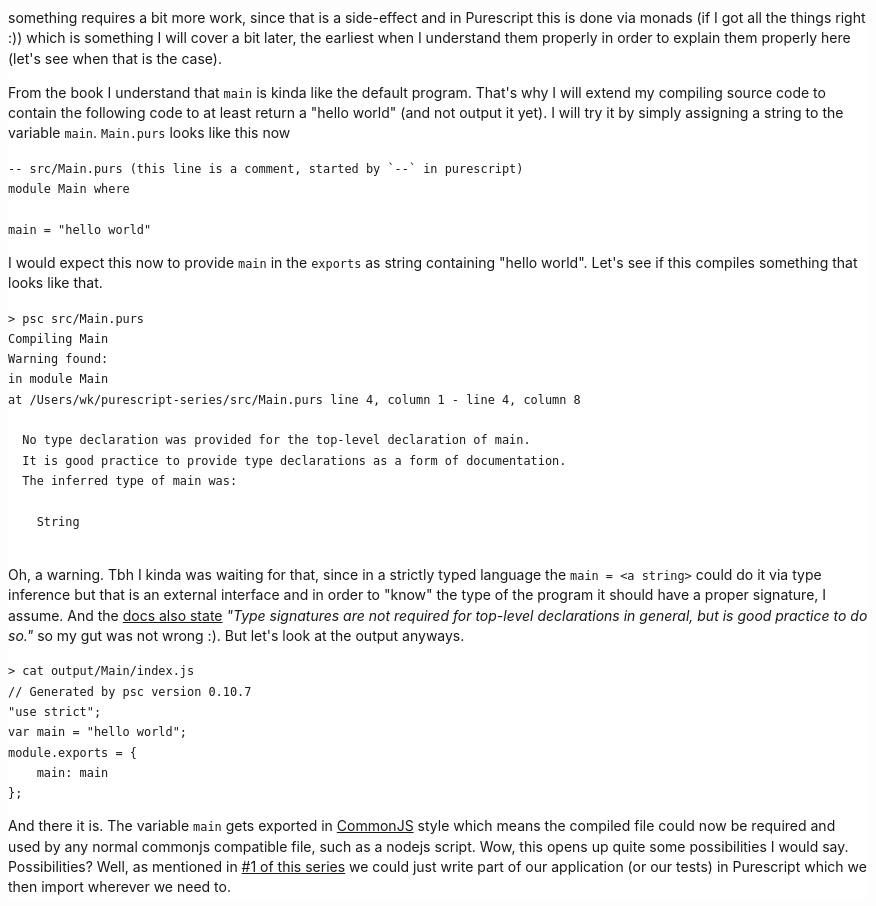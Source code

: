 something requires a bit more work, since that is a side-effect and in Purescript
this is done via monads (if I got all the things right :)) which is something 
I will cover a bit later, the earliest when I understand them properly in order
to explain them properly here (let's see when that is the case).

From the book I understand that `main` is kinda like the default program.
That's why I will extend my compiling source code to contain the following code
to at least return a "hello world" (and not output it yet).
I will try it by simply assigning a string to the variable `main`.
`Main.purs` looks like this now
```text
-- src/Main.purs (this line is a comment, started by `--` in purescript)
module Main where

main = "hello world"
```
I would expect this now to provide `main` in the `exports` as string
containing "hello world". Let's see if this compiles something that looks like
that.
```shell
> psc src/Main.purs 
Compiling Main
Warning found:
in module Main
at /Users/wk/purescript-series/src/Main.purs line 4, column 1 - line 4, column 8

  No type declaration was provided for the top-level declaration of main.
  It is good practice to provide type declarations as a form of documentation.
  The inferred type of main was:
          
    String
          
```
Oh, a warning. Tbh I kinda was waiting for that, since in a strictly typed language
the `main = <a string>` could do it via type inference but that is an external interface
and in order to "know" the type of the program it should have a proper signature, I assume.
And the [docs also state][toplevel-signature] 
*"Type signatures are not required for top-level declarations in general, but is good practice to do so."*
so my gut was not wrong :). But let's look at the output anyways.
```shell
> cat output/Main/index.js 
// Generated by psc version 0.10.7
"use strict";
var main = "hello world";
module.exports = {
    main: main
};
```
And there it is. The variable `main` gets exported in [CommonJS][commonjs] style
which means the compiled file could now be required and used by any normal
commonjs compatible file, such as a nodejs script. Wow, this opens up quite
some possibilities I would say.  
Possibilities? Well, as mentioned in [#1 of this series][ps-#1] we could just
write part of our application (or our tests) in Purescript which we then
import wherever we need to.


[ps-book]: https://leanpub.com/purescript/read
[phil-freeman]: https://twitter.com/paf31
[ps-#1]: /blog/2017/03/starting-with-purescript/
[npm-global-post]: /blog/2015/03/globally-installed-npm-packages-equals-evil/
[yarn]: https://yarnpkg.com/
[npm]: https://www.npmjs.com/
[yarn-global]: https://yarnpkg.com/en/docs/cli/global
[commonjs]: https://en.wikipedia.org/wiki/CommonJS
[type-annotations]: https://github.com/purescript/documentation/blob/master/language/Types.md#type-annotations
[whitespace-rules]: https://github.com/purescript/documentation/blob/master/language/Syntax.md#whitespace-rules
[Bodil]: https://twitter.com/bodil
[pulp-github]: https://github.com/bodil/pulp
[toplevel-signature]: https://github.com/purescript/documentation/blob/master/language/Syntax.md#top-level-declarations